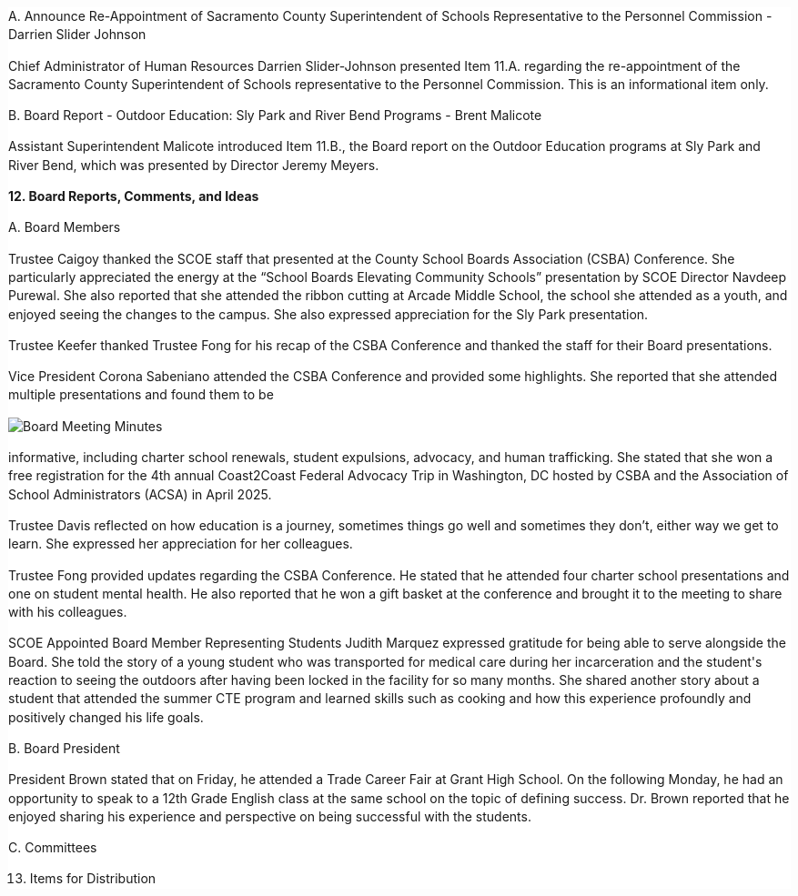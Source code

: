 A. Announce Re-Appointment of Sacramento County Superintendent of Schools Representative to the Personnel Commission - Darrien Slider Johnson

Chief Administrator of Human Resources Darrien Slider-Johnson presented Item 11.A. regarding the re-appointment of the Sacramento County Superintendent of Schools representative to the Personnel Commission. This is an informational item only.

B. Board Report - Outdoor Education: Sly Park and River Bend Programs - Brent Malicote

Assistant Superintendent Malicote introduced Item 11.B., the Board report on the Outdoor Education programs at Sly Park and River Bend, which was presented by Director Jeremy Meyers.

**12. Board Reports, Comments, and Ideas**

A. Board Members

Trustee Caigoy thanked the SCOE staff that presented at the County School Boards Association (CSBA) Conference. She particularly appreciated the energy at the “School Boards Elevating Community Schools” presentation by SCOE Director Navdeep Purewal. She also reported that she attended the ribbon cutting at Arcade Middle School, the school she attended as a youth, and enjoyed seeing the changes to the campus. She also expressed appreciation for the Sly Park presentation.

Trustee Keefer thanked Trustee Fong for his recap of the CSBA Conference and thanked the staff for their Board presentations.

Vice President Corona Sabeniano attended the CSBA Conference and provided some highlights. She reported that she attended multiple presentations and found them to be

![Board Meeting Minutes](https://via.placeholder.com/993x768.png?text=Board+Meeting+Minutes)

informative, including charter school renewals, student expulsions, advocacy, and human trafficking. She stated that she won a free registration for the 4th annual Coast2Coast Federal Advocacy Trip in Washington, DC hosted by CSBA and the Association of School Administrators (ACSA) in April 2025.

Trustee Davis reflected on how education is a journey, sometimes things go well and sometimes they don’t, either way we get to learn. She expressed her appreciation for her colleagues.

Trustee Fong provided updates regarding the CSBA Conference. He stated that he attended four charter school presentations and one on student mental health. He also reported that he won a gift basket at the conference and brought it to the meeting to share with his colleagues.

SCOE Appointed Board Member Representing Students Judith Marquez expressed gratitude for being able to serve alongside the Board. She told the story of a young student who was transported for medical care during her incarceration and the student's reaction to seeing the outdoors after having been locked in the facility for so many months. She shared another story about a student that attended the summer CTE program and learned skills such as cooking and how this experience profoundly and positively changed his life goals.

B. Board President

President Brown stated that on Friday, he attended a Trade Career Fair at Grant High School. On the following Monday, he had an opportunity to speak to a 12th Grade English class at the same school on the topic of defining success. Dr. Brown reported that he enjoyed sharing his experience and perspective on being successful with the students.

C. Committees

13. Items for Distribution
